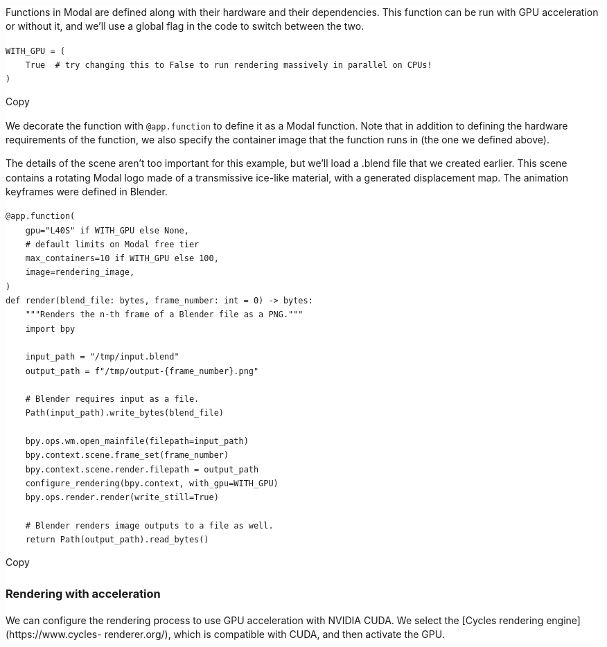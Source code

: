 Functions in Modal are defined along with their hardware and their
dependencies. This function can be run with GPU acceleration or without it,
and we’ll use a global flag in the code to switch between the two.

    WITH_GPU = (
        True  # try changing this to False to run rendering massively in parallel on CPUs!
    )

Copy

We decorate the function with `@app.function` to define it as a Modal
function. Note that in addition to defining the hardware requirements of the
function, we also specify the container image that the function runs in (the
one we defined above).

The details of the scene aren’t too important for this example, but we’ll load
a .blend file that we created earlier. This scene contains a rotating Modal
logo made of a transmissive ice-like material, with a generated displacement
map. The animation keyframes were defined in Blender.

    @app.function(
        gpu="L40S" if WITH_GPU else None,
        # default limits on Modal free tier
        max_containers=10 if WITH_GPU else 100,
        image=rendering_image,
    )
    def render(blend_file: bytes, frame_number: int = 0) -> bytes:
        """Renders the n-th frame of a Blender file as a PNG."""
        import bpy

        input_path = "/tmp/input.blend"
        output_path = f"/tmp/output-{frame_number}.png"

        # Blender requires input as a file.
        Path(input_path).write_bytes(blend_file)

        bpy.ops.wm.open_mainfile(filepath=input_path)
        bpy.context.scene.frame_set(frame_number)
        bpy.context.scene.render.filepath = output_path
        configure_rendering(bpy.context, with_gpu=WITH_GPU)
        bpy.ops.render.render(write_still=True)

        # Blender renders image outputs to a file as well.
        return Path(output_path).read_bytes()

Copy

### Rendering with acceleration

We can configure the rendering process to use GPU acceleration with NVIDIA
CUDA. We select the [Cycles rendering engine](https://www.cycles-
renderer.org/), which is compatible with CUDA, and then activate the GPU.
